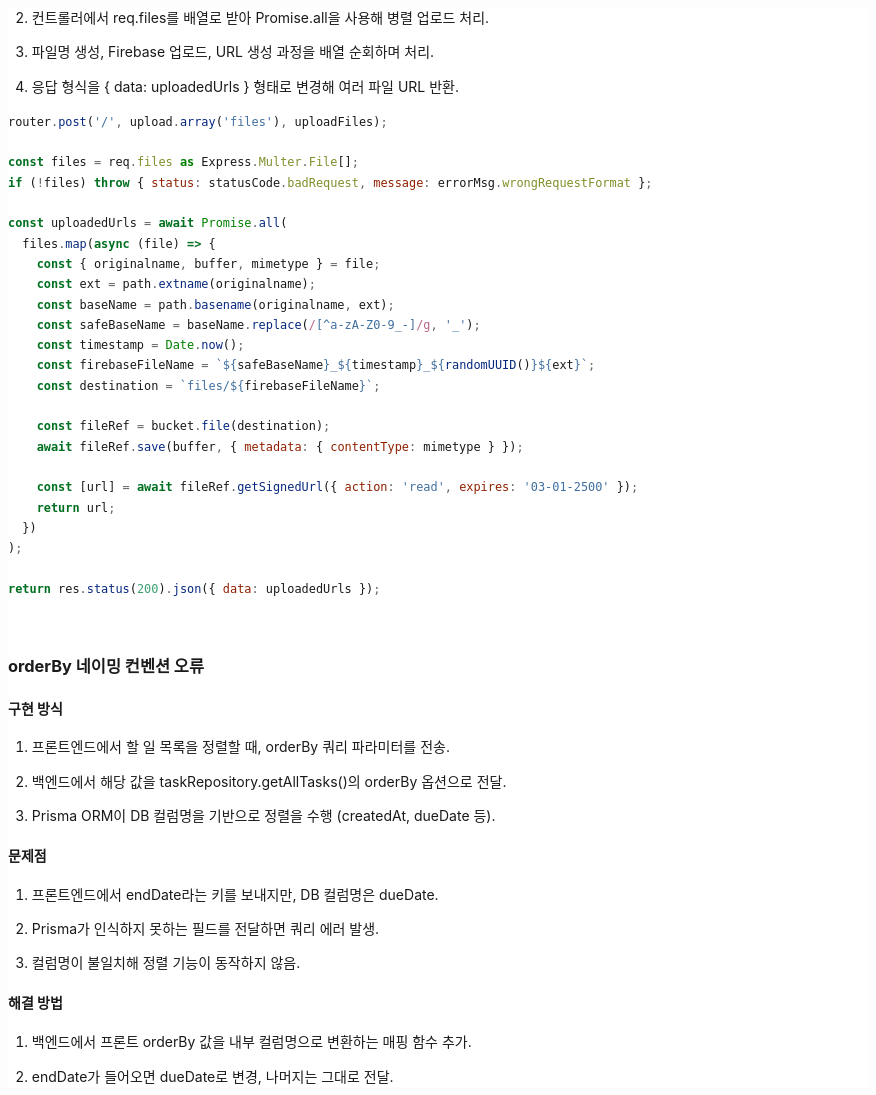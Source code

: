2. 컨트롤러에서 req.files를 배열로 받아 Promise.all을 사용해 병렬 업로드 처리.

3. 파일명 생성, Firebase 업로드, URL 생성 과정을 배열 순회하며 처리.

4. 응답 형식을 { data: uploadedUrls } 형태로 변경해 여러 파일 URL 반환.

```js
router.post('/', upload.array('files'), uploadFiles);

const files = req.files as Express.Multer.File[];
if (!files) throw { status: statusCode.badRequest, message: errorMsg.wrongRequestFormat };

const uploadedUrls = await Promise.all(
  files.map(async (file) => {
    const { originalname, buffer, mimetype } = file;
    const ext = path.extname(originalname);
    const baseName = path.basename(originalname, ext);
    const safeBaseName = baseName.replace(/[^a-zA-Z0-9_-]/g, '_');
    const timestamp = Date.now();
    const firebaseFileName = `${safeBaseName}_${timestamp}_${randomUUID()}${ext}`;
    const destination = `files/${firebaseFileName}`;

    const fileRef = bucket.file(destination);
    await fileRef.save(buffer, { metadata: { contentType: mimetype } });

    const [url] = await fileRef.getSignedUrl({ action: 'read', expires: '03-01-2500' });
    return url;
  })
);

return res.status(200).json({ data: uploadedUrls });
```

<br>

### orderBy 네이밍 컨벤션 오류

#### 구현 방식
1. 프론트엔드에서 할 일 목록을 정렬할 때, orderBy 쿼리 파라미터를 전송.

2. 백엔드에서 해당 값을 taskRepository.getAllTasks()의 orderBy 옵션으로 전달.

3. Prisma ORM이 DB 컬럼명을 기반으로 정렬을 수행 (createdAt, dueDate 등).

#### 문제점
1. 프론트엔드에서 endDate라는 키를 보내지만, DB 컬럼명은 dueDate.

2. Prisma가 인식하지 못하는 필드를 전달하면 쿼리 에러 발생.

3. 컬럼명이 불일치해 정렬 기능이 동작하지 않음.

#### 해결 방법

1. 백엔드에서 프론트 orderBy 값을 내부 컬럼명으로 변환하는 매핑 함수 추가.

2. endDate가 들어오면 dueDate로 변경, 나머지는 그대로 전달.
